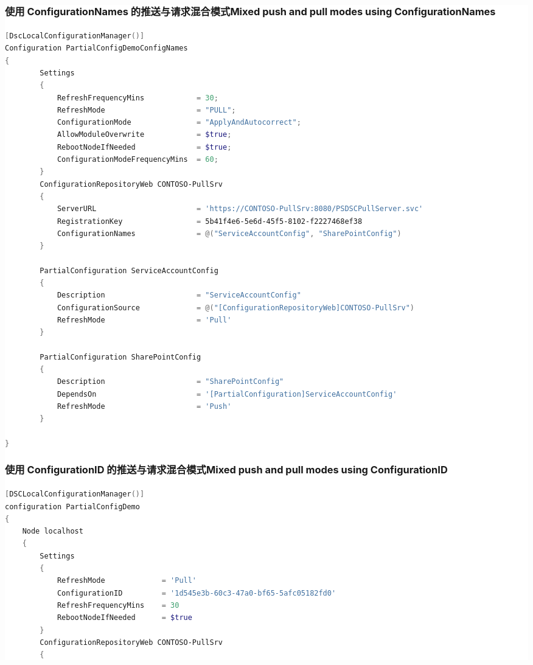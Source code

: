 ### <a name="mixed-push-and-pull-modes-using-configurationnames"></a><span data-ttu-id="bd413-167">使用 ConfigurationNames 的推送与请求混合模式</span><span class="sxs-lookup"><span data-stu-id="bd413-167">Mixed push and pull modes using ConfigurationNames</span></span>

```powershell
[DscLocalConfigurationManager()]
Configuration PartialConfigDemoConfigNames
{
        Settings
        {
            RefreshFrequencyMins            = 30;
            RefreshMode                     = "PULL";
            ConfigurationMode               = "ApplyAndAutocorrect";
            AllowModuleOverwrite            = $true;
            RebootNodeIfNeeded              = $true;
            ConfigurationModeFrequencyMins  = 60;
        }
        ConfigurationRepositoryWeb CONTOSO-PullSrv
        {
            ServerURL                       = 'https://CONTOSO-PullSrv:8080/PSDSCPullServer.svc'
            RegistrationKey                 = 5b41f4e6-5e6d-45f5-8102-f2227468ef38
            ConfigurationNames              = @("ServiceAccountConfig", "SharePointConfig")
        }

        PartialConfiguration ServiceAccountConfig
        {
            Description                     = "ServiceAccountConfig"
            ConfigurationSource             = @("[ConfigurationRepositoryWeb]CONTOSO-PullSrv")
            RefreshMode                     = 'Pull'
        }

        PartialConfiguration SharePointConfig
        {
            Description                     = "SharePointConfig"
            DependsOn                       = '[PartialConfiguration]ServiceAccountConfig'
            RefreshMode                     = 'Push'
        }

}
```

### <a name="mixed-push-and-pull-modes-using-configurationid"></a><span data-ttu-id="bd413-168">使用 ConfigurationID 的推送与请求混合模式</span><span class="sxs-lookup"><span data-stu-id="bd413-168">Mixed push and pull modes using ConfigurationID</span></span>

```powershell
[DSCLocalConfigurationManager()]
configuration PartialConfigDemo
{
    Node localhost
    {
        Settings
        {
            RefreshMode             = 'Pull'
            ConfigurationID         = '1d545e3b-60c3-47a0-bf65-5afc05182fd0'
            RefreshFrequencyMins    = 30
            RebootNodeIfNeeded      = $true
        }
        ConfigurationRepositoryWeb CONTOSO-PullSrv
        {
```